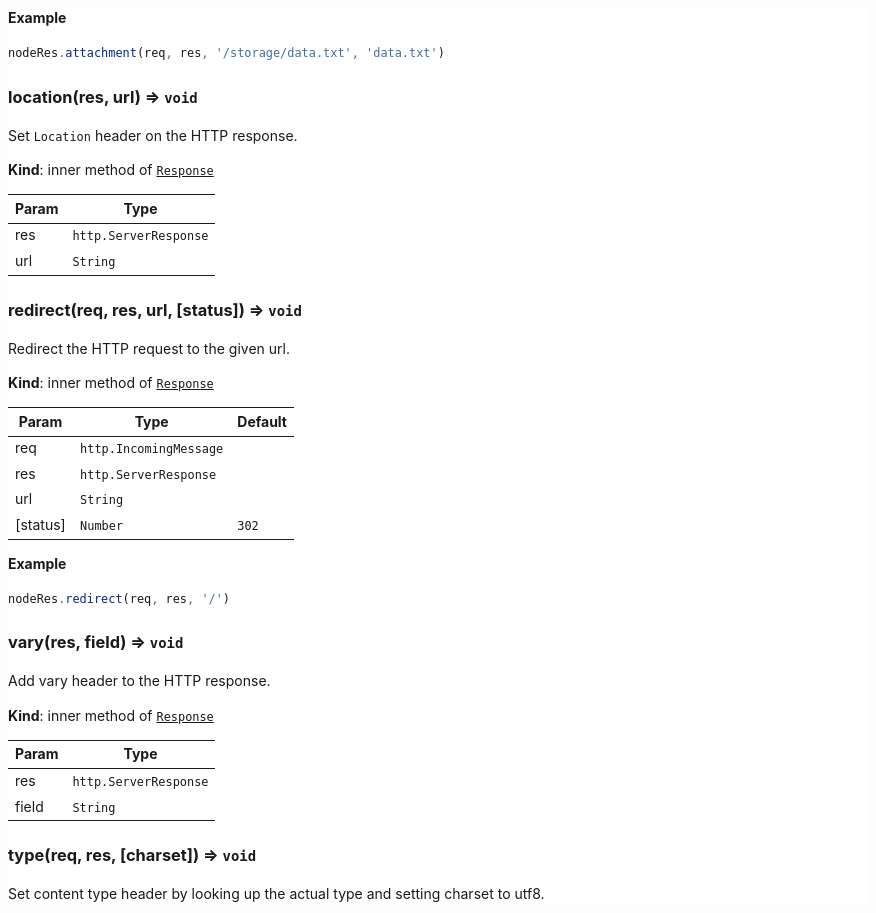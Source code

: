 **Example**  
```js
nodeRes.attachment(req, res, '/storage/data.txt', 'data.txt')
```
<a name="module_Response..location"></a>

### location(res, url) ⇒ <code>void</code>
Set `Location` header on the HTTP response.

**Kind**: inner method of [<code>Response</code>](#module_Response)  

| Param | Type |
| --- | --- |
| res | <code>http.ServerResponse</code> | 
| url | <code>String</code> | 

<a name="module_Response..redirect"></a>

### redirect(req, res, url, [status]) ⇒ <code>void</code>
Redirect the HTTP request to the given url.

**Kind**: inner method of [<code>Response</code>](#module_Response)  

| Param | Type | Default |
| --- | --- | --- |
| req | <code>http.IncomingMessage</code> |  | 
| res | <code>http.ServerResponse</code> |  | 
| url | <code>String</code> |  | 
| [status] | <code>Number</code> | <code>302</code> | 

**Example**  
```js
nodeRes.redirect(req, res, '/')
```
<a name="module_Response..vary"></a>

### vary(res, field) ⇒ <code>void</code>
Add vary header to the HTTP response.

**Kind**: inner method of [<code>Response</code>](#module_Response)  

| Param | Type |
| --- | --- |
| res | <code>http.ServerResponse</code> | 
| field | <code>String</code> | 

<a name="module_Response..type"></a>

### type(req, res, [charset]) ⇒ <code>void</code>
Set content type header by looking up the actual
type and setting charset to utf8.


[appveyor-image]: https://img.shields.io/appveyor/ci/thetutlage/node-res/master.svg?style=flat-square
[appveyor-url]: https://ci.appveyor.com/project/thetutlage/node-res
[npm-image]: https://img.shields.io/npm/v/node-res.svg?style=flat-square
[npm-url]: https://npmjs.org/package/node-res
[travis-image]: https://img.shields.io/travis/poppinss/node-res/master.svg?style=flat-square
[travis-url]: https://travis-ci.org/poppinss/node-res
[coveralls-image]: https://img.shields.io/coveralls/poppinss/node-res/develop.svg?style=flat-square
[coveralls-url]: https://coveralls.io/github/poppinss/node-res 